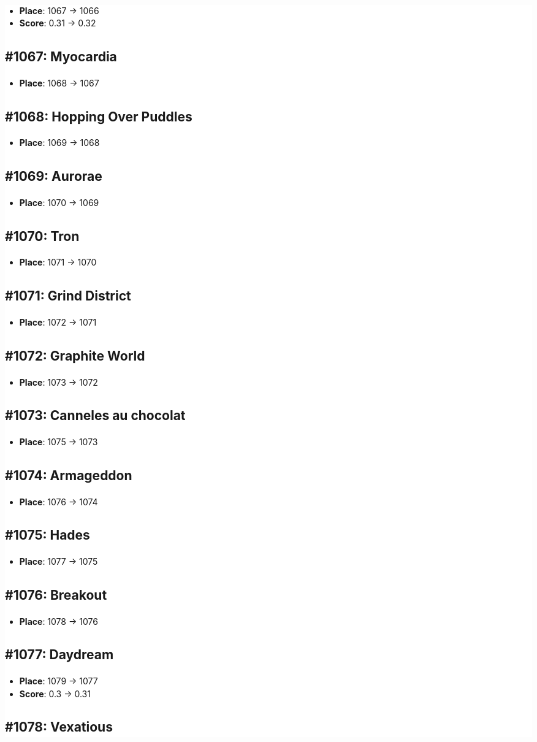 - **Place**: 1067 → 1066
- **Score**: 0.31 → 0.32

## #1067: Myocardia

- **Place**: 1068 → 1067

## #1068: Hopping Over Puddles

- **Place**: 1069 → 1068

## #1069: Aurorae

- **Place**: 1070 → 1069

## #1070: Tron

- **Place**: 1071 → 1070

## #1071: Grind District

- **Place**: 1072 → 1071

## #1072: Graphite World

- **Place**: 1073 → 1072

## #1073: Canneles au chocolat

- **Place**: 1075 → 1073

## #1074: Armageddon

- **Place**: 1076 → 1074

## #1075: Hades

- **Place**: 1077 → 1075

## #1076: Breakout

- **Place**: 1078 → 1076

## #1077: Daydream

- **Place**: 1079 → 1077
- **Score**: 0.3 → 0.31

## #1078: Vexatious
